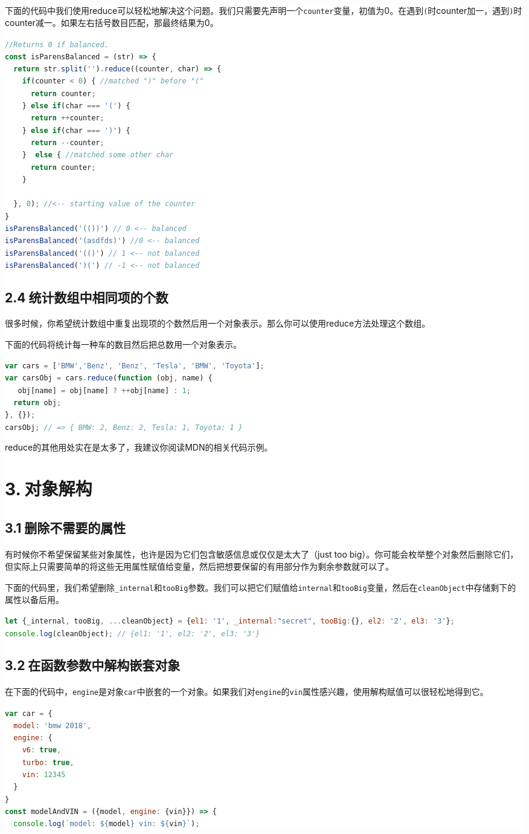 下面的代码中我们使用reduce可以轻松地解决这个问题。我们只需要先声明一个`counter`变量，初值为0。在遇到`(`时counter加一，遇到`)`时counter减一。如果左右括号数目匹配，那最终结果为0。

```js
//Returns 0 if balanced.
const isParensBalanced = (str) => {
  return str.split('').reduce((counter, char) => {
    if(counter < 0) { //matched ")" before "("
      return counter;
    } else if(char === '(') {
      return ++counter;
    } else if(char === ')') {
      return --counter;
    }  else { //matched some other char
      return counter;
    }
    
  }, 0); //<-- starting value of the counter
}
isParensBalanced('(())') // 0 <-- balanced
isParensBalanced('(asdfds)') //0 <-- balanced
isParensBalanced('(()') // 1 <-- not balanced
isParensBalanced(')(') // -1 <-- not balanced
```

## 2.4 统计数组中相同项的个数
很多时候，你希望统计数组中重复出现项的个数然后用一个对象表示。那么你可以使用reduce方法处理这个数组。

下面的代码将统计每一种车的数目然后把总数用一个对象表示。
```js
var cars = ['BMW','Benz', 'Benz', 'Tesla', 'BMW', 'Toyota'];
var carsObj = cars.reduce(function (obj, name) { 
   obj[name] = obj[name] ? ++obj[name] : 1;
  return obj;
}, {});
carsObj; // => { BMW: 2, Benz: 2, Tesla: 1, Toyota: 1 }
```
reduce的其他用处实在是太多了，我建议你阅读MDN的相关代码示例。
# 3. 对象解构
## 3.1 删除不需要的属性
有时候你不希望保留某些对象属性，也许是因为它们包含敏感信息或仅仅是太大了（just too big）。你可能会枚举整个对象然后删除它们，但实际上只需要简单的将这些无用属性赋值给变量，然后把想要保留的有用部分作为剩余参数就可以了。

下面的代码里，我们希望删除`_internal`和`tooBig`参数。我们可以把它们赋值给`internal`和`tooBig`变量，然后在`cleanObject`中存储剩下的属性以备后用。
```js
let {_internal, tooBig, ...cleanObject} = {el1: '1', _internal:"secret", tooBig:{}, el2: '2', el3: '3'};
console.log(cleanObject); // {el1: '1', el2: '2', el3: '3'}
```
## 3.2 在函数参数中解构嵌套对象
在下面的代码中，`engine`是对象`car`中嵌套的一个对象。如果我们对`engine`的`vin`属性感兴趣，使用解构赋值可以很轻松地得到它。
```js
var car = {
  model: 'bmw 2018',
  engine: {
    v6: true,
    turbo: true,
    vin: 12345
  }
}
const modelAndVIN = ({model, engine: {vin}}) => {
  console.log(`model: ${model} vin: ${vin}`);
```
